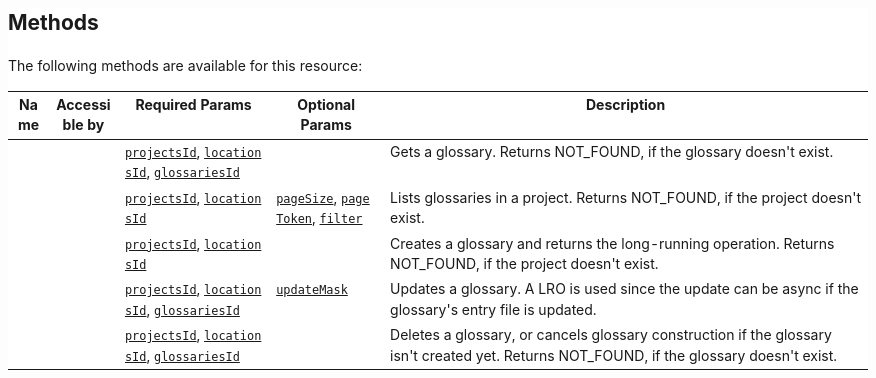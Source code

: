 ## Methods

The following methods are available for this resource:

<table>
<thead>
    <tr>
    <th>Name</th>
    <th>Accessible by</th>
    <th>Required Params</th>
    <th>Optional Params</th>
    <th>Description</th>
    </tr>
</thead>
<tbody>
<tr>
    <td><a href="#projects_locations_glossaries_get"><CopyableCode code="projects_locations_glossaries_get" /></a></td>
    <td><CopyableCode code="select" /></td>
    <td><a href="#parameter-projectsId"><code>projectsId</code></a>, <a href="#parameter-locationsId"><code>locationsId</code></a>, <a href="#parameter-glossariesId"><code>glossariesId</code></a></td>
    <td></td>
    <td>Gets a glossary. Returns NOT_FOUND, if the glossary doesn't exist.</td>
</tr>
<tr>
    <td><a href="#projects_locations_glossaries_list"><CopyableCode code="projects_locations_glossaries_list" /></a></td>
    <td><CopyableCode code="select" /></td>
    <td><a href="#parameter-projectsId"><code>projectsId</code></a>, <a href="#parameter-locationsId"><code>locationsId</code></a></td>
    <td><a href="#parameter-pageSize"><code>pageSize</code></a>, <a href="#parameter-pageToken"><code>pageToken</code></a>, <a href="#parameter-filter"><code>filter</code></a></td>
    <td>Lists glossaries in a project. Returns NOT_FOUND, if the project doesn't exist.</td>
</tr>
<tr>
    <td><a href="#projects_locations_glossaries_create"><CopyableCode code="projects_locations_glossaries_create" /></a></td>
    <td><CopyableCode code="insert" /></td>
    <td><a href="#parameter-projectsId"><code>projectsId</code></a>, <a href="#parameter-locationsId"><code>locationsId</code></a></td>
    <td></td>
    <td>Creates a glossary and returns the long-running operation. Returns NOT_FOUND, if the project doesn't exist.</td>
</tr>
<tr>
    <td><a href="#projects_locations_glossaries_patch"><CopyableCode code="projects_locations_glossaries_patch" /></a></td>
    <td><CopyableCode code="update" /></td>
    <td><a href="#parameter-projectsId"><code>projectsId</code></a>, <a href="#parameter-locationsId"><code>locationsId</code></a>, <a href="#parameter-glossariesId"><code>glossariesId</code></a></td>
    <td><a href="#parameter-updateMask"><code>updateMask</code></a></td>
    <td>Updates a glossary. A LRO is used since the update can be async if the glossary's entry file is updated.</td>
</tr>
<tr>
    <td><a href="#projects_locations_glossaries_delete"><CopyableCode code="projects_locations_glossaries_delete" /></a></td>
    <td><CopyableCode code="delete" /></td>
    <td><a href="#parameter-projectsId"><code>projectsId</code></a>, <a href="#parameter-locationsId"><code>locationsId</code></a>, <a href="#parameter-glossariesId"><code>glossariesId</code></a></td>
    <td></td>
    <td>Deletes a glossary, or cancels glossary construction if the glossary isn't created yet. Returns NOT_FOUND, if the glossary doesn't exist.</td>